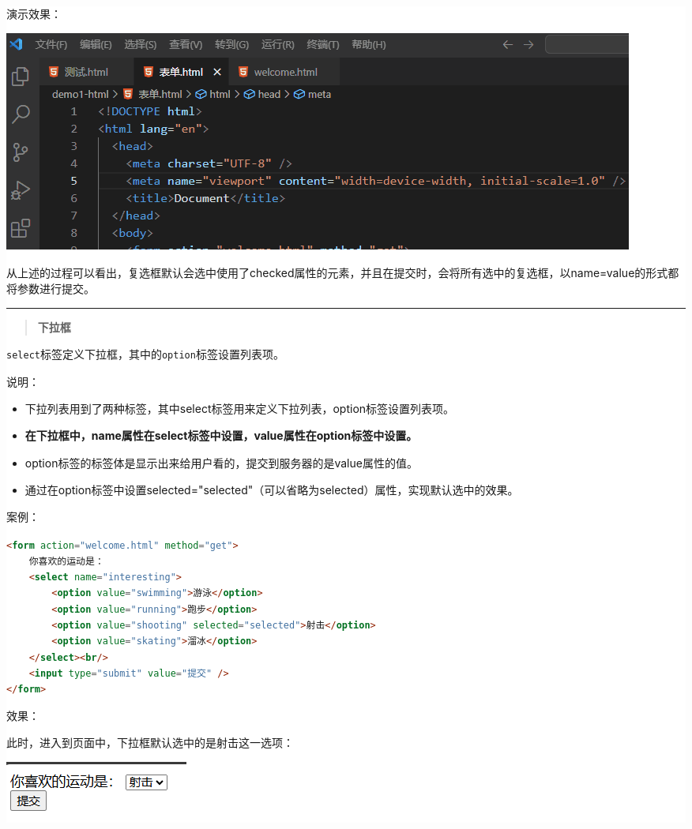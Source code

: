 演示效果：

![动画](.\images\qwehriohwqer.gif)

从上述的过程可以看出，复选框默认会选中使用了checked属性的元素，并且在提交时，会将所有选中的复选框，以name=value的形式都将参数进行提交。



---

> **下拉框**

`select`标签定义下拉框，其中的`option`标签设置列表项。

说明：

* 下拉列表用到了两种标签，其中select标签用来定义下拉列表，option标签设置列表项。

* **在下拉框中，name属性在select标签中设置，value属性在option标签中设置。**
* option标签的标签体是显示出来给用户看的，提交到服务器的是value属性的值。
* 通过在option标签中设置selected="selected"（可以省略为selected）属性，实现默认选中的效果。

案例：

```html
<form action="welcome.html" method="get">
	你喜欢的运动是：
	<select name="interesting">
		<option value="swimming">游泳</option>
		<option value="running">跑步</option>
		<option value="shooting" selected="selected">射击</option>
		<option value="skating">溜冰</option>
	</select><br/>
	<input type="submit" value="提交" />
</form>
```

效果：

此时，进入到页面中，下拉框默认选中的是射击这一选项：

![image-20240526190124033](.\images\image-20240526190124033.png) 
